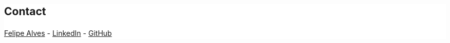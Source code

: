 
## Contact

[Felipe Alves](https://felipealvescosta.com) - [LinkedIn](https://www.linkedin.com/in/felipealvescosta/) - [GitHub](https://github.com/felipealvescosta)
